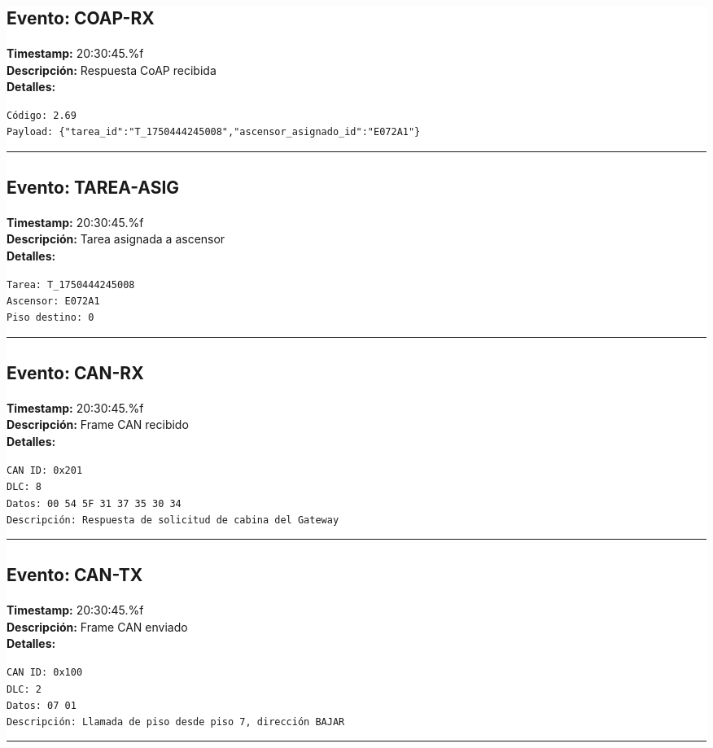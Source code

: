 
## Evento: COAP-RX

**Timestamp:** 20:30:45.%f  
**Descripción:** Respuesta CoAP recibida  
**Detalles:**

```
Código: 2.69
Payload: {"tarea_id":"T_1750444245008","ascensor_asignado_id":"E072A1"}
```

---

## Evento: TAREA-ASIG

**Timestamp:** 20:30:45.%f  
**Descripción:** Tarea asignada a ascensor  
**Detalles:**

```
Tarea: T_1750444245008
Ascensor: E072A1
Piso destino: 0
```

---

## Evento: CAN-RX

**Timestamp:** 20:30:45.%f  
**Descripción:** Frame CAN recibido  
**Detalles:**

```
CAN ID: 0x201
DLC: 8
Datos: 00 54 5F 31 37 35 30 34 
Descripción: Respuesta de solicitud de cabina del Gateway
```

---

## Evento: CAN-TX

**Timestamp:** 20:30:45.%f  
**Descripción:** Frame CAN enviado  
**Detalles:**

```
CAN ID: 0x100
DLC: 2
Datos: 07 01 
Descripción: Llamada de piso desde piso 7, dirección BAJAR
```

---